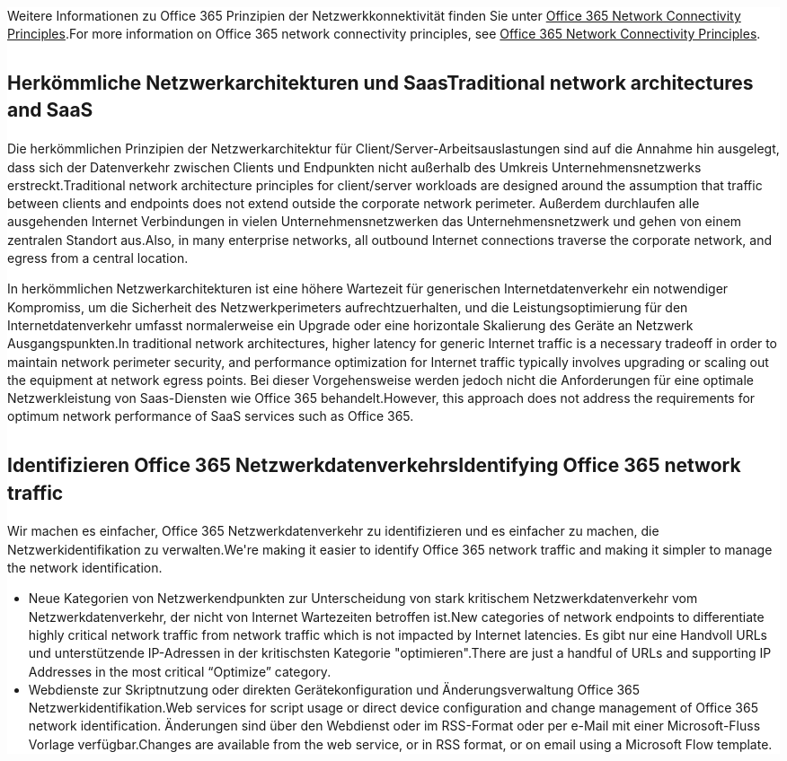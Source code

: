 <span data-ttu-id="b4c3a-120">Weitere Informationen zu Office 365 Prinzipien der Netzwerkkonnektivität finden Sie unter [Office 365 Network Connectivity Principles](office-365-network-connectivity-principles.md).</span><span class="sxs-lookup"><span data-stu-id="b4c3a-120">For more information on Office 365 network connectivity principles, see [Office 365 Network Connectivity Principles](office-365-network-connectivity-principles.md).</span></span>

## <a name="traditional-network-architectures-and-saas"></a><span data-ttu-id="b4c3a-121">Herkömmliche Netzwerkarchitekturen und Saas</span><span class="sxs-lookup"><span data-stu-id="b4c3a-121">Traditional network architectures and SaaS</span></span>

<span data-ttu-id="b4c3a-122">Die herkömmlichen Prinzipien der Netzwerkarchitektur für Client/Server-Arbeitsauslastungen sind auf die Annahme hin ausgelegt, dass sich der Datenverkehr zwischen Clients und Endpunkten nicht außerhalb des Umkreis Unternehmensnetzwerks erstreckt.</span><span class="sxs-lookup"><span data-stu-id="b4c3a-122">Traditional network architecture principles for client/server workloads are designed around the assumption that traffic between clients and endpoints does not extend outside the corporate network perimeter.</span></span> <span data-ttu-id="b4c3a-123">Außerdem durchlaufen alle ausgehenden Internet Verbindungen in vielen Unternehmensnetzwerken das Unternehmensnetzwerk und gehen von einem zentralen Standort aus.</span><span class="sxs-lookup"><span data-stu-id="b4c3a-123">Also, in many enterprise networks, all outbound Internet connections traverse the corporate network, and egress from a central location.</span></span>

<span data-ttu-id="b4c3a-124">In herkömmlichen Netzwerkarchitekturen ist eine höhere Wartezeit für generischen Internetdatenverkehr ein notwendiger Kompromiss, um die Sicherheit des Netzwerkperimeters aufrechtzuerhalten, und die Leistungsoptimierung für den Internetdatenverkehr umfasst normalerweise ein Upgrade oder eine horizontale Skalierung des Geräte an Netzwerk Ausgangspunkten.</span><span class="sxs-lookup"><span data-stu-id="b4c3a-124">In traditional network architectures, higher latency for generic Internet traffic is a necessary tradeoff in order to maintain network perimeter security, and performance optimization for Internet traffic typically involves upgrading or scaling out the equipment at network egress points.</span></span> <span data-ttu-id="b4c3a-125">Bei dieser Vorgehensweise werden jedoch nicht die Anforderungen für eine optimale Netzwerkleistung von Saas-Diensten wie Office 365 behandelt.</span><span class="sxs-lookup"><span data-stu-id="b4c3a-125">However, this approach does not address the requirements for optimum network performance of SaaS services such as Office 365.</span></span>

## <a name="identifying-office-365-network-traffic"></a><span data-ttu-id="b4c3a-126">Identifizieren Office 365 Netzwerkdatenverkehrs</span><span class="sxs-lookup"><span data-stu-id="b4c3a-126">Identifying Office 365 network traffic</span></span>

<span data-ttu-id="b4c3a-127">Wir machen es einfacher, Office 365 Netzwerkdatenverkehr zu identifizieren und es einfacher zu machen, die Netzwerkidentifikation zu verwalten.</span><span class="sxs-lookup"><span data-stu-id="b4c3a-127">We're making it easier to identify Office 365 network traffic and making it simpler to manage the network identification.</span></span>

- <span data-ttu-id="b4c3a-128">Neue Kategorien von Netzwerkendpunkten zur Unterscheidung von stark kritischem Netzwerkdatenverkehr vom Netzwerkdatenverkehr, der nicht von Internet Wartezeiten betroffen ist.</span><span class="sxs-lookup"><span data-stu-id="b4c3a-128">New categories of network endpoints to differentiate highly critical network traffic from network traffic which is not impacted by Internet latencies.</span></span> <span data-ttu-id="b4c3a-129">Es gibt nur eine Handvoll URLs und unterstützende IP-Adressen in der kritischsten Kategorie "optimieren".</span><span class="sxs-lookup"><span data-stu-id="b4c3a-129">There are just a handful of URLs and supporting IP Addresses in the most critical “Optimize” category.</span></span>
- <span data-ttu-id="b4c3a-130">Webdienste zur Skriptnutzung oder direkten Gerätekonfiguration und Änderungsverwaltung Office 365 Netzwerkidentifikation.</span><span class="sxs-lookup"><span data-stu-id="b4c3a-130">Web services for script usage or direct device configuration and change management of Office 365 network identification.</span></span> <span data-ttu-id="b4c3a-131">Änderungen sind über den Webdienst oder im RSS-Format oder per e-Mail mit einer Microsoft-Fluss Vorlage verfügbar.</span><span class="sxs-lookup"><span data-stu-id="b4c3a-131">Changes are available from the web service, or in RSS format, or on email using a Microsoft Flow template.</span></span>